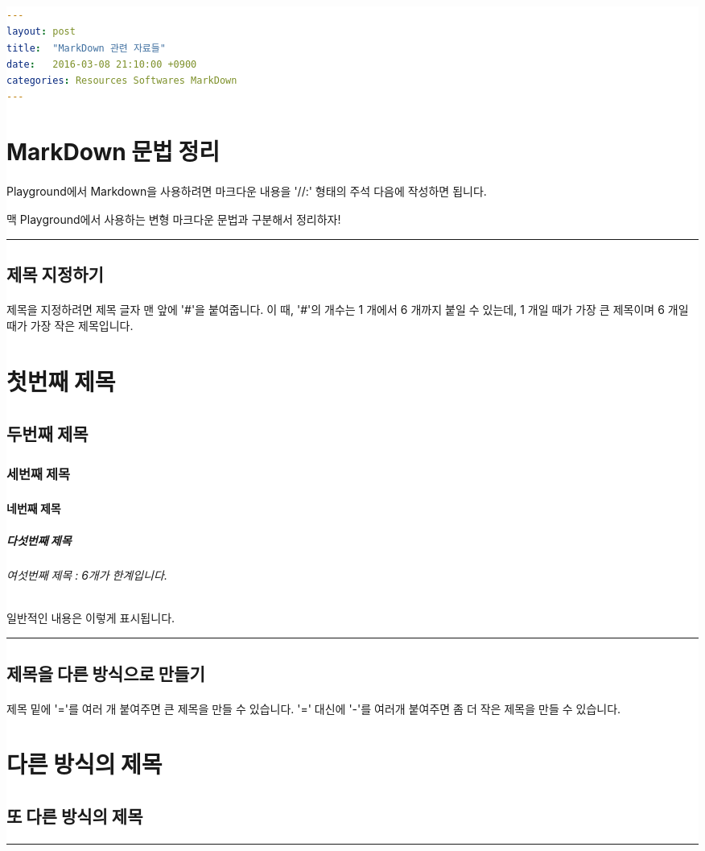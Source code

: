```yaml
---
layout: post
title:  "MarkDown 관련 자료들"
date:   2016-03-08 21:10:00 +0900
categories: Resources Softwares MarkDown
---
```


# MarkDown 문법 정리

Playground에서 Markdown을 사용하려면 마크다운 내용을 '//:' 형태의 주석 다음에 작성하면 됩니다.

맥 Playground에서 사용하는 변형 마크다운 문법과 구분해서 정리하자!

---

## 제목 지정하기

제목을 지정하려면 제목 글자 맨 앞에 '#'을 붙여줍니다. 이 때, '#'의 개수는 1 개에서 6 개까지 붙일 수 있는데, 1 개일 때가 가장 큰 제목이며 6 개일 때가 가장 작은 제목입니다.

# 첫번째 제목

## 두번째 제목

### 세번째 제목

#### 네번째 제목

##### 다섯번째 제목

###### 여섯번째 제목 : 6개가 한계입니다.

일반적인 내용은 이렇게 표시됩니다.

---

## 제목을 다른 방식으로 만들기


제목 밑에 '='를 여러 개 붙여주면 큰 제목을 만들 수 있습니다. '=' 대신에 '-'를 여러개 붙여주면 좀 더 작은 제목을 만들 수 있습니다.

다른 방식의 제목
====

또 다른 방식의 제목
---

---
